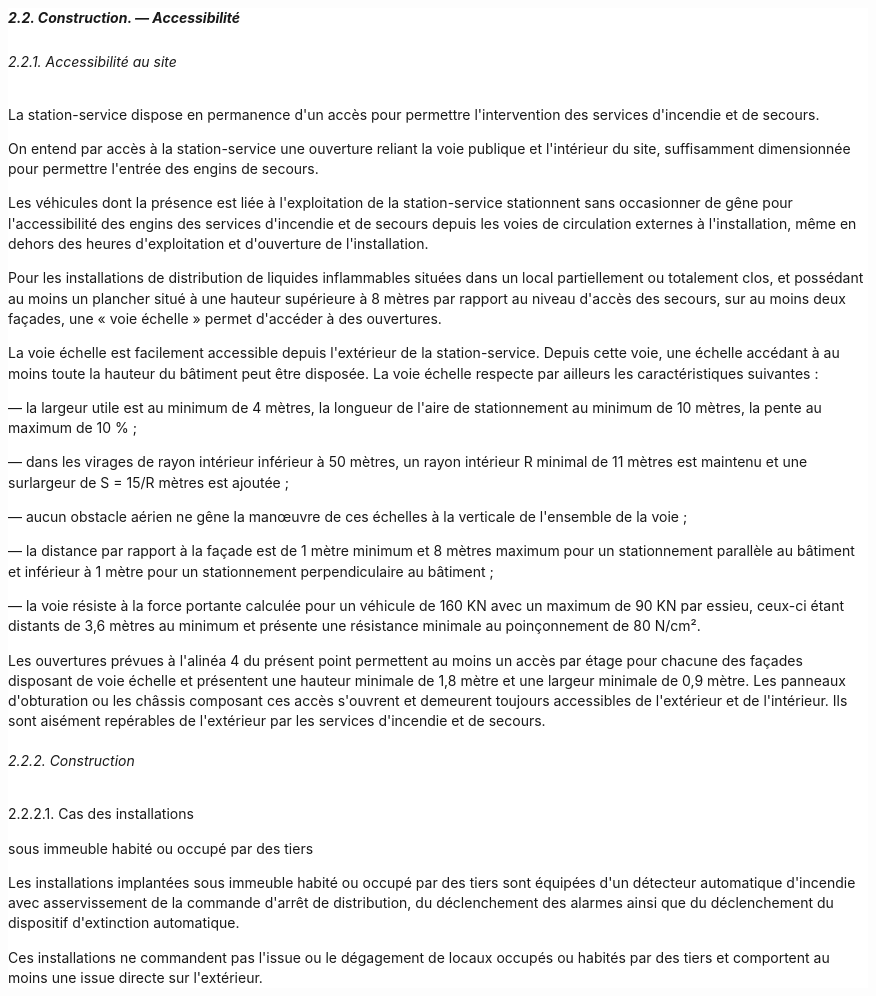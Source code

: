 ##### 2.2. Construction. ― Accessibilité

###### 2.2.1. Accessibilité au site

La station-service dispose en permanence d'un accès pour permettre l'intervention des services d'incendie et de secours.

On entend par accès à la station-service une ouverture reliant la voie publique et l'intérieur du site, suffisamment dimensionnée pour permettre l'entrée des engins de secours.

Les véhicules dont la présence est liée à l'exploitation de la station-service stationnent sans occasionner de gêne pour l'accessibilité des engins des services d'incendie et de secours depuis les voies de circulation externes à l'installation, même en dehors des heures d'exploitation et d'ouverture de l'installation.

Pour les installations de distribution de liquides inflammables situées dans un local partiellement ou totalement clos, et possédant au moins un plancher situé à une hauteur supérieure à 8 mètres par rapport au niveau d'accès des secours, sur au moins deux façades, une « voie échelle » permet d'accéder à des ouvertures.

La voie échelle est facilement accessible depuis l'extérieur de la station-service. Depuis cette voie, une échelle accédant à au moins toute la hauteur du bâtiment peut être disposée. La voie échelle respecte par ailleurs les caractéristiques suivantes :

― la largeur utile est au minimum de 4 mètres, la longueur de l'aire de stationnement au minimum de 10 mètres, la pente au maximum de 10 % ;

― dans les virages de rayon intérieur inférieur à 50 mètres, un rayon intérieur R minimal de 11 mètres est maintenu et une surlargeur de S = 15/R mètres est ajoutée ;

― aucun obstacle aérien ne gêne la manœuvre de ces échelles à la verticale de l'ensemble de la voie ;

― la distance par rapport à la façade est de 1 mètre minimum et 8 mètres maximum pour un stationnement parallèle au bâtiment et inférieur à 1 mètre pour un stationnement perpendiculaire au bâtiment ;

― la voie résiste à la force portante calculée pour un véhicule de 160 KN avec un maximum de 90 KN par essieu, ceux-ci étant distants de 3,6 mètres au minimum et présente une résistance minimale au poinçonnement de 80 N/cm².

Les ouvertures prévues à l'alinéa 4 du présent point permettent au moins un accès par étage pour chacune des façades disposant de voie échelle et présentent une hauteur minimale de 1,8 mètre et une largeur minimale de 0,9 mètre. Les panneaux d'obturation ou les châssis composant ces accès s'ouvrent et demeurent toujours accessibles de l'extérieur et de l'intérieur. Ils sont aisément repérables de l'extérieur par les services d'incendie et de secours.

###### 2.2.2. Construction

2.2.2.1. Cas des installations

sous immeuble habité ou occupé par des tiers

Les installations implantées sous immeuble habité ou occupé par des tiers sont équipées d'un détecteur automatique d'incendie avec asservissement de la commande d'arrêt de distribution, du déclenchement des alarmes ainsi que du déclenchement du dispositif d'extinction automatique.

Ces installations ne commandent pas l'issue ou le dégagement de locaux occupés ou habités par des tiers et comportent au moins une issue directe sur l'extérieur.
